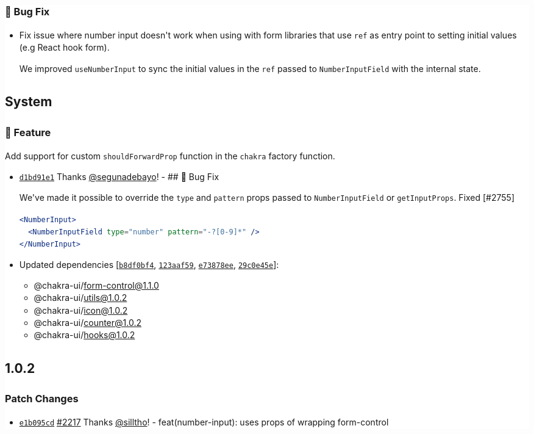   ### 🐛 Bug Fix

  - Fix issue where number input doesn't work when using with form libraries
    that use `ref` as entry point to setting initial values (e.g React hook
    form).

    We improved `useNumberInput` to sync the initial values in the `ref` passed
    to `NumberInputField` with the internal state.

  ## System

  ### 🚀 Feature

  Add support for custom `shouldForwardProp` function in the `chakra` factory
  function.

* [`d1bd91e1`](https://github.com/chakra-ui/chakra-ui/commit/d1bd91e141fba54c1094a7f60932a060fba4949a)
  Thanks [@segunadebayo](https://github.com/segunadebayo)! - ## 🐛 Bug Fix

  We've made it possible to override the `type` and `pattern` props passed to
  `NumberInputField` or `getInputProps`. Fixed [#2755]

  ```jsx
  <NumberInput>
    <NumberInputField type="number" pattern="-?[0-9]*" />
  </NumberInput>
  ```

* Updated dependencies
  [[`b8df0bf4`](https://github.com/chakra-ui/chakra-ui/commit/b8df0bf44a10512658826e5ef8e3067bc45fbc4a),
  [`123aaf59`](https://github.com/chakra-ui/chakra-ui/commit/123aaf59a60aaae269e2a305730a650a112c0975),
  [`e73878ee`](https://github.com/chakra-ui/chakra-ui/commit/e73878ee686c11d3f94ad6ac61b19ae9508d75a5),
  [`29c0e45e`](https://github.com/chakra-ui/chakra-ui/commit/29c0e45efb9f8f37dc2e81b56c08e2f1cedeb621)]:
  - @chakra-ui/form-control@1.1.0
  - @chakra-ui/utils@1.0.2
  - @chakra-ui/icon@1.0.2
  - @chakra-ui/counter@1.0.2
  - @chakra-ui/hooks@1.0.2

## 1.0.2

### Patch Changes

- [`e1b095cd`](https://github.com/chakra-ui/chakra-ui/commit/e1b095cdb799bb3630d3cbb7891d8c7e929db0f4)
  [#2217](https://github.com/chakra-ui/chakra-ui/pull/2217) Thanks
  [@silltho](https://github.com/silltho)! - feat(number-input): uses props of
  wrapping form-control
